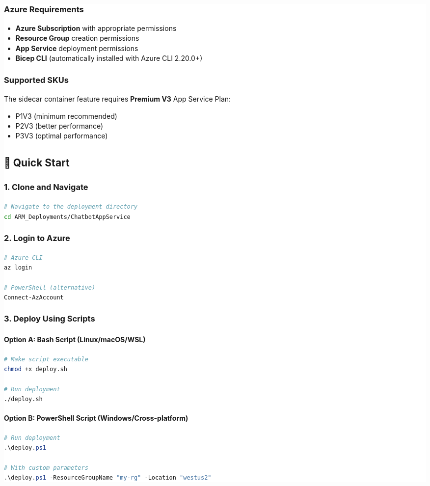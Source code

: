 ### Azure Requirements

- **Azure Subscription** with appropriate permissions
- **Resource Group** creation permissions
- **App Service** deployment permissions
- **Bicep CLI** (automatically installed with Azure CLI 2.20.0+)

### Supported SKUs

The sidecar container feature requires **Premium V3** App Service Plan:
- P1V3 (minimum recommended)
- P2V3 (better performance)
- P3V3 (optimal performance)

## 🚀 Quick Start

### 1. Clone and Navigate

```bash
# Navigate to the deployment directory
cd ARM_Deployments/ChatbotAppService
```

### 2. Login to Azure

```bash
# Azure CLI
az login

# PowerShell (alternative)
Connect-AzAccount
```

### 3. Deploy Using Scripts

#### Option A: Bash Script (Linux/macOS/WSL)

```bash
# Make script executable
chmod +x deploy.sh

# Run deployment
./deploy.sh
```

#### Option B: PowerShell Script (Windows/Cross-platform)

```powershell
# Run deployment
.\deploy.ps1

# With custom parameters
.\deploy.ps1 -ResourceGroupName "my-rg" -Location "westus2"
```
